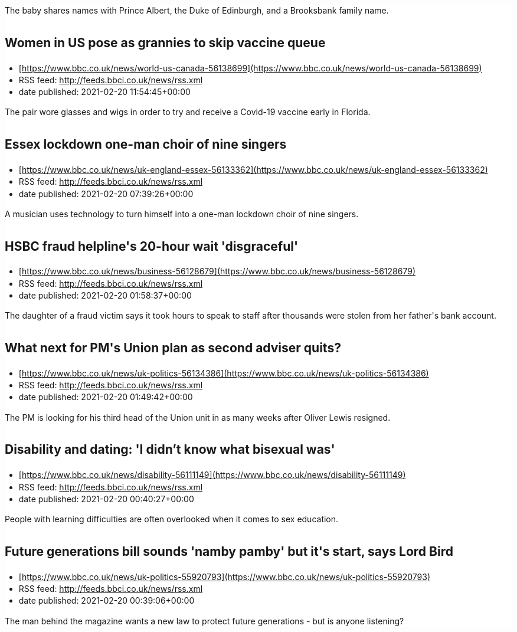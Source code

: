 The baby shares names with Prince Albert, the Duke of Edinburgh, and a Brooksbank family name.

## Women in US pose as grannies to skip vaccine queue
 - [https://www.bbc.co.uk/news/world-us-canada-56138699](https://www.bbc.co.uk/news/world-us-canada-56138699)
 - RSS feed: http://feeds.bbci.co.uk/news/rss.xml
 - date published: 2021-02-20 11:54:45+00:00

The pair wore glasses and wigs in order to try and receive a Covid-19 vaccine early in Florida.

## Essex lockdown one-man choir of nine singers
 - [https://www.bbc.co.uk/news/uk-england-essex-56133362](https://www.bbc.co.uk/news/uk-england-essex-56133362)
 - RSS feed: http://feeds.bbci.co.uk/news/rss.xml
 - date published: 2021-02-20 07:39:26+00:00

A musician uses technology to turn himself into a one-man lockdown choir of nine singers.

## HSBC fraud helpline's 20-hour wait 'disgraceful'
 - [https://www.bbc.co.uk/news/business-56128679](https://www.bbc.co.uk/news/business-56128679)
 - RSS feed: http://feeds.bbci.co.uk/news/rss.xml
 - date published: 2021-02-20 01:58:37+00:00

The daughter of a fraud victim says it took hours to speak to staff after thousands were stolen from her father's bank account.

## What next for PM's Union plan as second adviser quits?
 - [https://www.bbc.co.uk/news/uk-politics-56134386](https://www.bbc.co.uk/news/uk-politics-56134386)
 - RSS feed: http://feeds.bbci.co.uk/news/rss.xml
 - date published: 2021-02-20 01:49:42+00:00

The PM is looking for his third head of the Union unit in as many weeks after Oliver Lewis resigned.

## Disability and dating: 'I didn’t know what bisexual was'
 - [https://www.bbc.co.uk/news/disability-56111149](https://www.bbc.co.uk/news/disability-56111149)
 - RSS feed: http://feeds.bbci.co.uk/news/rss.xml
 - date published: 2021-02-20 00:40:27+00:00

People with learning difficulties are often overlooked when it comes to sex education.

## Future generations bill sounds 'namby pamby' but it's start, says Lord Bird
 - [https://www.bbc.co.uk/news/uk-politics-55920793](https://www.bbc.co.uk/news/uk-politics-55920793)
 - RSS feed: http://feeds.bbci.co.uk/news/rss.xml
 - date published: 2021-02-20 00:39:06+00:00

The man behind the magazine wants a new law to protect future generations - but is anyone listening?
